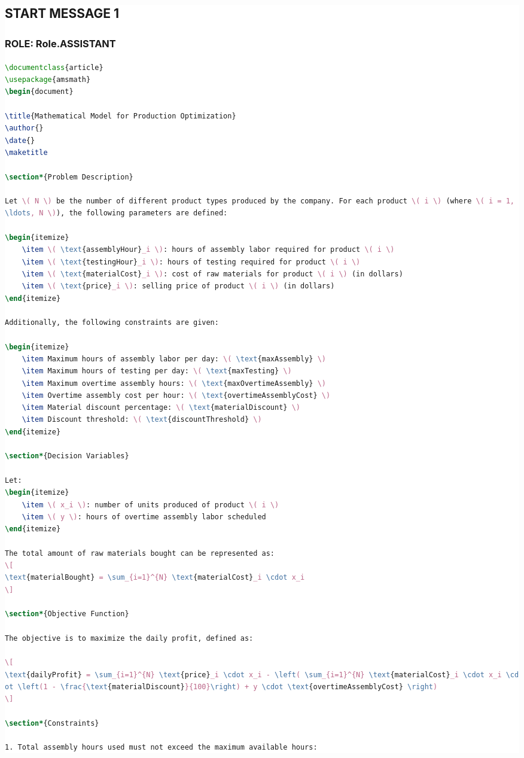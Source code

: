 
## START MESSAGE 1 
### ROLE: Role.ASSISTANT
```latex
\documentclass{article}
\usepackage{amsmath}
\begin{document}

\title{Mathematical Model for Production Optimization}
\author{}
\date{}
\maketitle

\section*{Problem Description}

Let \( N \) be the number of different product types produced by the company. For each product \( i \) (where \( i = 1, \ldots, N \)), the following parameters are defined:

\begin{itemize}
    \item \( \text{assemblyHour}_i \): hours of assembly labor required for product \( i \)
    \item \( \text{testingHour}_i \): hours of testing required for product \( i \)
    \item \( \text{materialCost}_i \): cost of raw materials for product \( i \) (in dollars)
    \item \( \text{price}_i \): selling price of product \( i \) (in dollars)
\end{itemize}

Additionally, the following constraints are given:

\begin{itemize}
    \item Maximum hours of assembly labor per day: \( \text{maxAssembly} \)
    \item Maximum hours of testing per day: \( \text{maxTesting} \)
    \item Maximum overtime assembly hours: \( \text{maxOvertimeAssembly} \)
    \item Overtime assembly cost per hour: \( \text{overtimeAssemblyCost} \)
    \item Material discount percentage: \( \text{materialDiscount} \)
    \item Discount threshold: \( \text{discountThreshold} \)
\end{itemize}

\section*{Decision Variables}

Let:
\begin{itemize}
    \item \( x_i \): number of units produced of product \( i \)
    \item \( y \): hours of overtime assembly labor scheduled
\end{itemize}

The total amount of raw materials bought can be represented as:
\[
\text{materialBought} = \sum_{i=1}^{N} \text{materialCost}_i \cdot x_i
\]

\section*{Objective Function}

The objective is to maximize the daily profit, defined as:

\[
\text{dailyProfit} = \sum_{i=1}^{N} \text{price}_i \cdot x_i - \left( \sum_{i=1}^{N} \text{materialCost}_i \cdot x_i \cdot \left(1 - \frac{\text{materialDiscount}}{100}\right) + y \cdot \text{overtimeAssemblyCost} \right)
\]

\section*{Constraints}

1. Total assembly hours used must not exceed the maximum available hours:
```